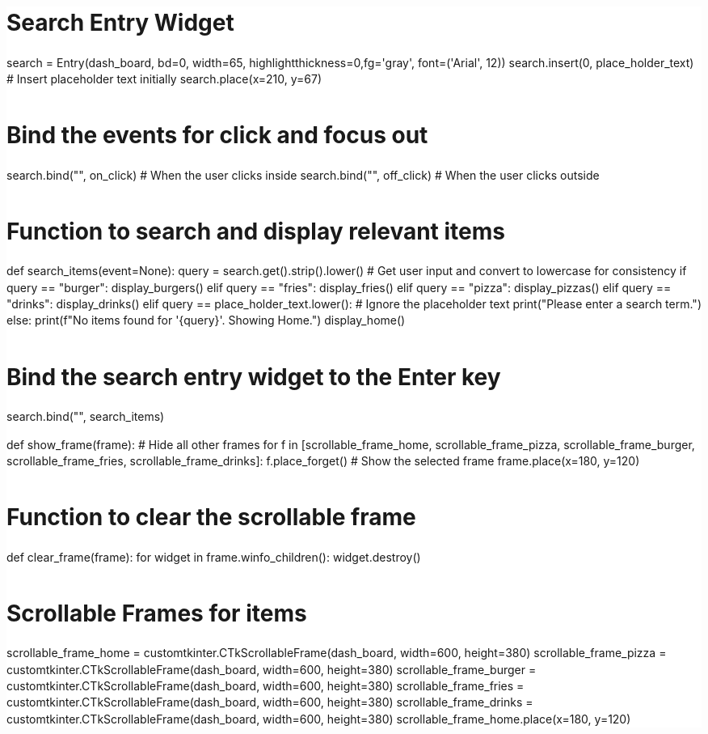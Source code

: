 # Search Entry Widget
search = Entry(dash_board, bd=0, width=65, highlightthickness=0,fg='gray', font=('Arial', 12))
search.insert(0, place_holder_text)  # Insert placeholder text initially
search.place(x=210, y=67)

# Bind the events for click and focus out
search.bind("<FocusIn>", on_click)  # When the user clicks inside
search.bind("<FocusOut>", off_click)  # When the user clicks outside

# Function to search and display relevant items
def search_items(event=None):
    query = search.get().strip().lower()  # Get user input and convert to lowercase for consistency
    if query == "burger":
        display_burgers()
    elif query == "fries":
        display_fries()
    elif query == "pizza":
        display_pizzas()
    elif query == "drinks":
        display_drinks()
    elif query == place_holder_text.lower():  # Ignore the placeholder text
        print("Please enter a search term.")
    else:
        print(f"No items found for '{query}'. Showing Home.")
        display_home()

# Bind the search entry widget to the Enter key
search.bind("<Return>", search_items)

def show_frame(frame):
    # Hide all other frames
    for f in [scrollable_frame_home, scrollable_frame_pizza, scrollable_frame_burger,
              scrollable_frame_fries, scrollable_frame_drinks]:
        f.place_forget()
    # Show the selected frame
    frame.place(x=180, y=120)

# Function to clear the scrollable frame
def clear_frame(frame):
    for widget in frame.winfo_children():
        widget.destroy()

# Scrollable Frames for items
scrollable_frame_home = customtkinter.CTkScrollableFrame(dash_board, width=600, height=380)
scrollable_frame_pizza = customtkinter.CTkScrollableFrame(dash_board, width=600, height=380)
scrollable_frame_burger = customtkinter.CTkScrollableFrame(dash_board, width=600, height=380)
scrollable_frame_fries = customtkinter.CTkScrollableFrame(dash_board, width=600, height=380)
scrollable_frame_drinks = customtkinter.CTkScrollableFrame(dash_board, width=600, height=380)
scrollable_frame_home.place(x=180, y=120)
